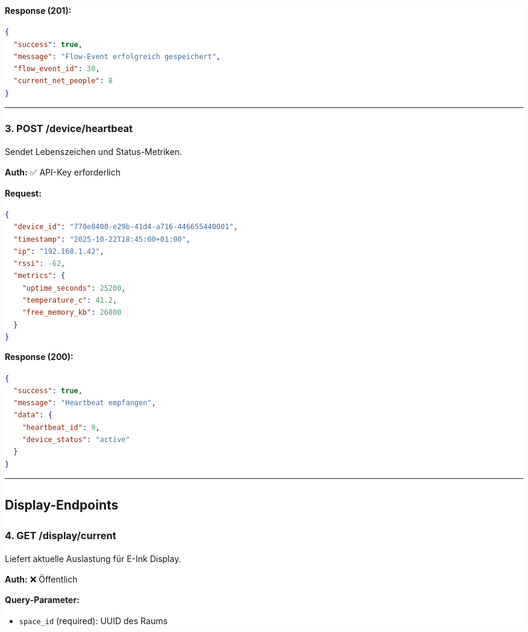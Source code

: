 **Response (201):**
```json
{
  "success": true,
  "message": "Flow-Event erfolgreich gespeichert",
  "flow_event_id": 30,
  "current_net_people": 8
}
```

---

### 3. POST /device/heartbeat
Sendet Lebenszeichen und Status-Metriken.

**Auth:** ✅ API-Key erforderlich

**Request:**
```json
{
  "device_id": "770e8400-e29b-41d4-a716-446655440001",
  "timestamp": "2025-10-22T18:45:00+01:00",
  "ip": "192.168.1.42",
  "rssi": -62,
  "metrics": {
    "uptime_seconds": 25200,
    "temperature_c": 41.2,
    "free_memory_kb": 26800
  }
}
```

**Response (200):**
```json
{
  "success": true,
  "message": "Heartbeat empfangen",
  "data": {
    "heartbeat_id": 9,
    "device_status": "active"
  }
}
```

---

## Display-Endpoints

### 4. GET /display/current
Liefert aktuelle Auslastung für E-Ink Display.

**Auth:** ❌ Öffentlich

**Query-Parameter:**
- `space_id` (required): UUID des Raums
